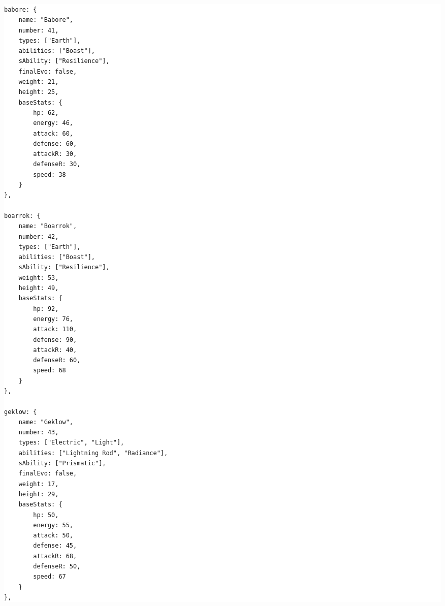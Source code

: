     babore: {
        name: "Babore",
        number: 41,
        types: ["Earth"],
        abilities: ["Boast"],
        sAbility: ["Resilience"],
        finalEvo: false,
        weight: 21,
        height: 25,
        baseStats: {
            hp: 62,
            energy: 46,
            attack: 60,
            defense: 60,
            attackR: 30,
            defenseR: 30,
            speed: 38
        }
    },
 
    boarrok: {
        name: "Boarrok",
        number: 42,
        types: ["Earth"],
        abilities: ["Boast"],
        sAbility: ["Resilience"],
        weight: 53,
        height: 49,
        baseStats: {
            hp: 92,
            energy: 76,
            attack: 110,
            defense: 90,
            attackR: 40,
            defenseR: 60,
            speed: 68
        }
    },
 
    geklow: {
        name: "Geklow",
        number: 43,
        types: ["Electric", "Light"],
        abilities: ["Lightning Rod", "Radiance"],
        sAbility: ["Prismatic"],
        finalEvo: false,
        weight: 17,
        height: 29,
        baseStats: {
            hp: 50,
            energy: 55,
            attack: 50,
            defense: 45,
            attackR: 68,
            defenseR: 50,
            speed: 67
        }
    },
 